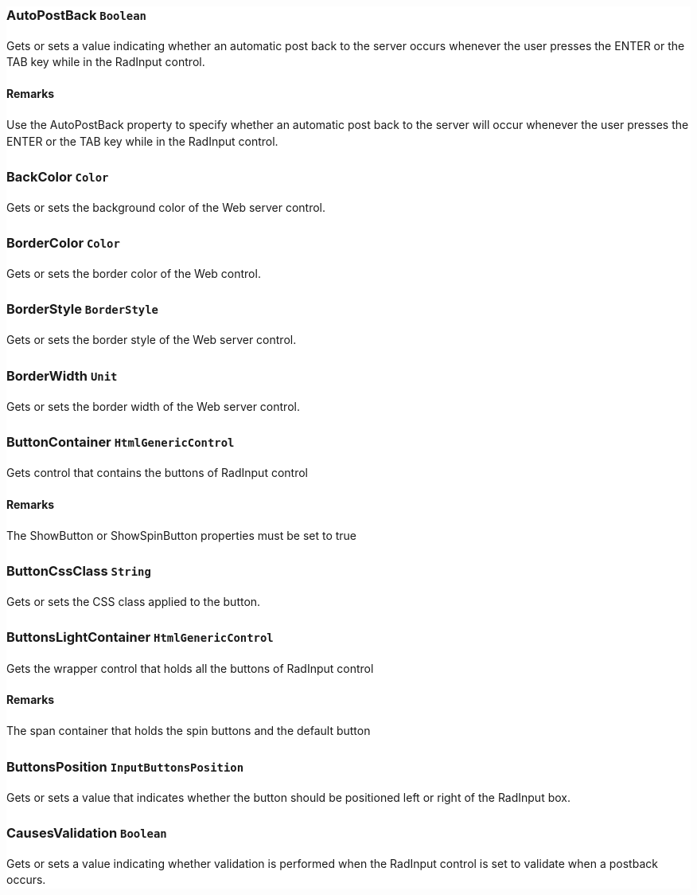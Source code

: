 ###  AutoPostBack `Boolean`

Gets or sets a value indicating whether an automatic post back to the server
            occurs whenever the user presses the ENTER or the TAB key while in the RadInput
            control.

#### Remarks
Use the AutoPostBack property to specify whether an automatic post back to the
            server will occur whenever the user presses the ENTER or the TAB key while in the
            RadInput control.

###  BackColor `Color`

Gets or sets the background color of the Web server control.

###  BorderColor `Color`

Gets or sets the border color of the Web control.

###  BorderStyle `BorderStyle`

Gets or sets the border style of the Web server control.

###  BorderWidth `Unit`

Gets or sets the border width of the Web server control.

###  ButtonContainer `HtmlGenericControl`

Gets control that contains the buttons of RadInput control

#### Remarks
The ShowButton or ShowSpinButton properties must be set to true

###  ButtonCssClass `String`

Gets or sets the CSS class applied to the  button.

###  ButtonsLightContainer `HtmlGenericControl`

Gets the wrapper control that holds all the buttons of RadInput control

#### Remarks
The span container that holds the spin buttons and the default button

###  ButtonsPosition `InputButtonsPosition`

Gets or sets a value that indicates whether the button should be positioned left or right of the RadInput box.

###  CausesValidation `Boolean`

Gets or sets a value indicating whether validation is performed when the
            RadInput control is set to validate when a postback occurs.

